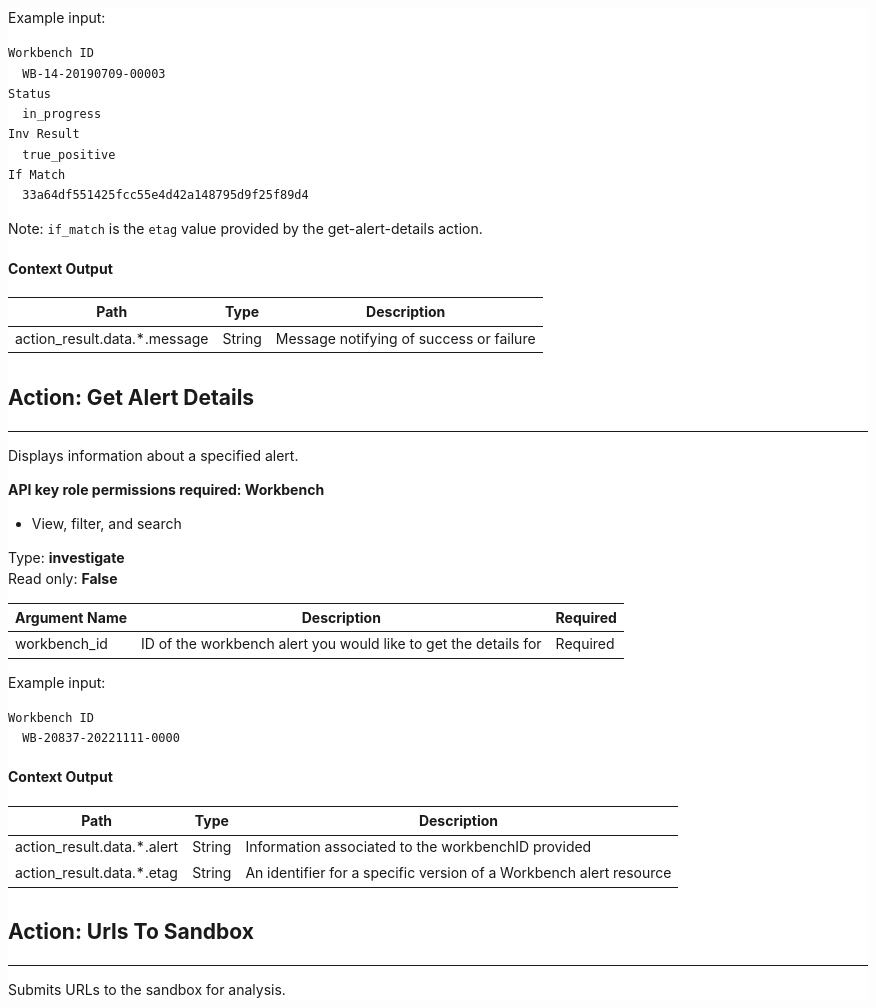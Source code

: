 Example input:

    Workbench ID
      WB-14-20190709-00003
    Status
      in_progress
    Inv Result
      true_positive
    If Match
      33a64df551425fcc55e4d42a148795d9f25f89d4

Note: `if_match` is the `etag` value provided by the get-alert-details action.

#### Context Output

| **Path** | **Type** | **Description** |
| --- | --- | --- |
| action_result.data.*.message | String | Message notifying of success or failure |

## Action: Get Alert Details

-------------------------

Displays information about a specified alert.

**API key role permissions required: Workbench**

* View, filter, and search

Type: **investigate**  
Read only: **False**

| **Argument Name** | **Description** | **Required** |
| --- | --- | --- |
| workbench_id | ID of the workbench alert you would like to get the details for | Required |

Example input:

    Workbench ID
      WB-20837-20221111-0000

#### Context Output

| **Path** | **Type** | **Description** |
| --- | --- | --- |
| action_result.data.*.alert | String | Information associated to the workbenchID provided |
| action_result.data.*.etag | String | An identifier for a specific version of a Workbench alert resource |

## Action: Urls To Sandbox

-----------------------

Submits URLs to the sandbox for analysis.
